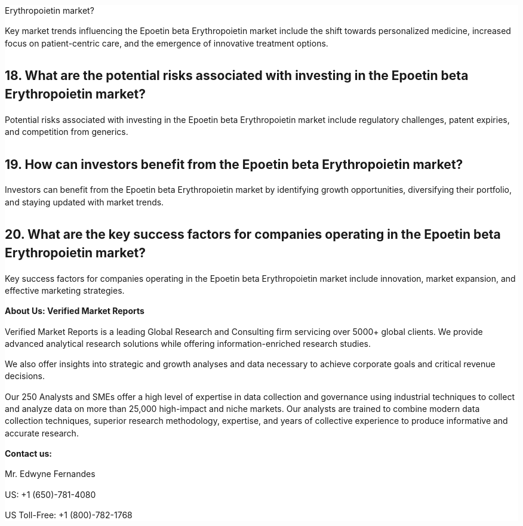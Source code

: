 Erythropoietin market?</h2><p>Key market trends influencing the Epoetin beta Erythropoietin market include the shift towards personalized medicine, increased focus on patient-centric care, and the emergence of innovative treatment options.</p><h2>18. What are the potential risks associated with investing in the Epoetin beta Erythropoietin market?</h2><p>Potential risks associated with investing in the Epoetin beta Erythropoietin market include regulatory challenges, patent expiries, and competition from generics.</p><h2>19. How can investors benefit from the Epoetin beta Erythropoietin market?</h2><p>Investors can benefit from the Epoetin beta Erythropoietin market by identifying growth opportunities, diversifying their portfolio, and staying updated with market trends.</p><h2>20. What are the key success factors for companies operating in the Epoetin beta Erythropoietin market?</h2><p>Key success factors for companies operating in the Epoetin beta Erythropoietin market include innovation, market expansion, and effective marketing strategies.</p></body></html></h3><p id="" class=""><strong>About Us: Verified Market Reports</strong></p><p id="" class="">Verified Market Reports is a leading Global Research and Consulting firm servicing over 5000+ global clients. We provide advanced analytical research solutions while offering information-enriched research studies.</p><p id="" class="">We also offer insights into strategic and growth analyses and data necessary to achieve corporate goals and critical revenue decisions.</p><p id="" class="">Our 250 Analysts and SMEs offer a high level of expertise in data collection and governance using industrial techniques to collect and analyze data on more than 25,000 high-impact and niche markets. Our analysts are trained to combine modern data collection techniques, superior research methodology, expertise, and years of collective experience to produce informative and accurate research.</p><p id="" class=""><strong>Contact us:</strong></p><p id="" class="">Mr. Edwyne Fernandes</p><p id="" class="">US: +1 (650)-781-4080</p><p id="" class="">US Toll-Free: +1 (800)-782-1768</p>
